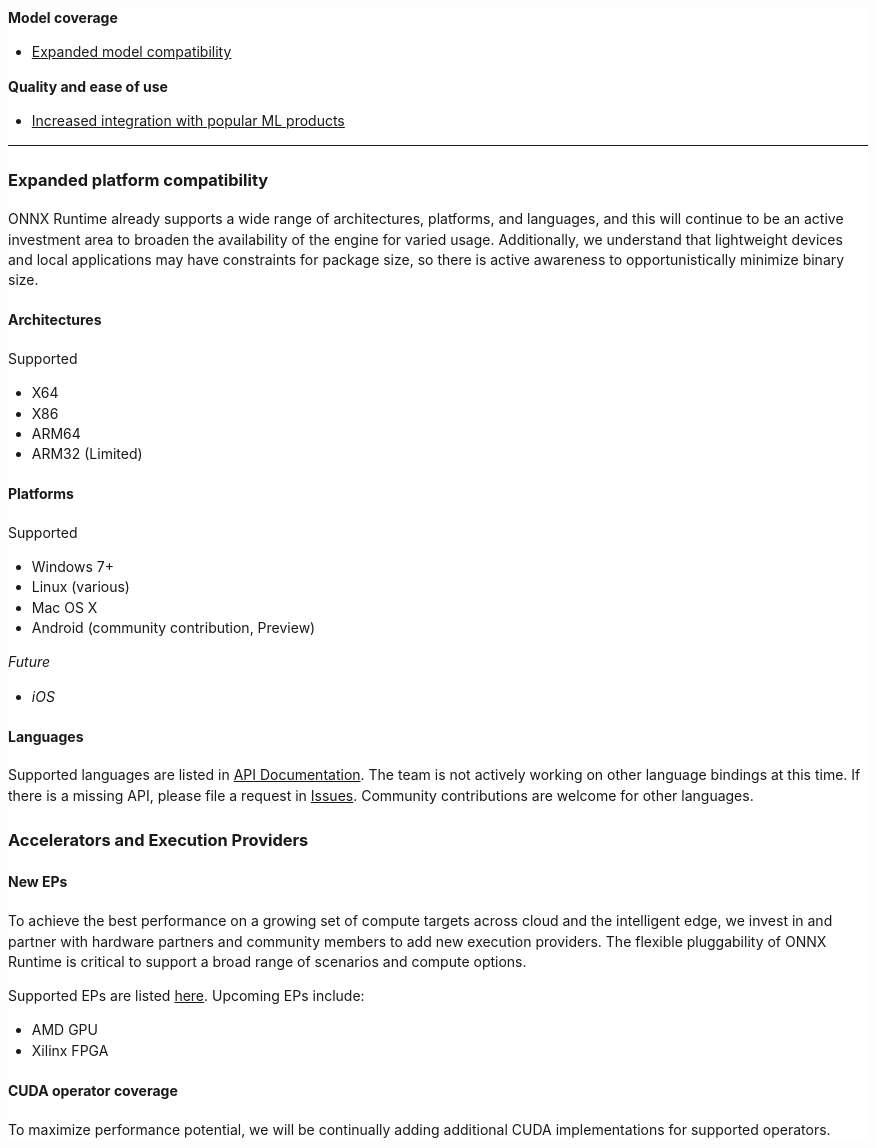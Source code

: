 **Model coverage**
* [Expanded model compatibility](#expanded-model-compatibility)
  
**Quality and ease of use**
* [Increased integration with popular ML products](#increased-integration-with-popular-products)

---

### Expanded platform compatibility
ONNX Runtime already supports a wide range of architectures, platforms, and languages, and this will continue to be an active investment area to broaden the availability of the engine for varied usage. 
Additionally, we understand that lightweight devices and local applications may have constraints for package size, so there is active awareness to opportunistically minimize binary size.

#### Architectures
Supported
* X64
* X86
* ARM64
* ARM32 (Limited)


#### Platforms
Supported
* Windows 7+
* Linux (various)
* Mac OS X
* Android (community contribution, Preview)

*Future*
* *iOS*

#### Languages
Supported languages are listed in [API Documentation](../README.md#api-documentation). The team is not actively working on other language bindings at this time. If there is a missing API, please file a request in [Issues](https://github.com/microsoft/onnxruntime/issues). Community contributions are welcome for other languages.


### Accelerators and Execution Providers
#### New EPs
To achieve the best performance on a growing set of compute targets across cloud and the intelligent edge, we invest in and partner with hardware partners and community members to add new execution providers. The flexible pluggability of ONNX Runtime is critical to support a broad range of scenarios and compute options.

Supported EPs are listed [here](../README.md#supported-accelerators). Upcoming EPs include:

* AMD GPU
* Xilinx FPGA


#### CUDA operator coverage
To maximize performance potential, we will be continually adding additional CUDA implementations for supported operators.
